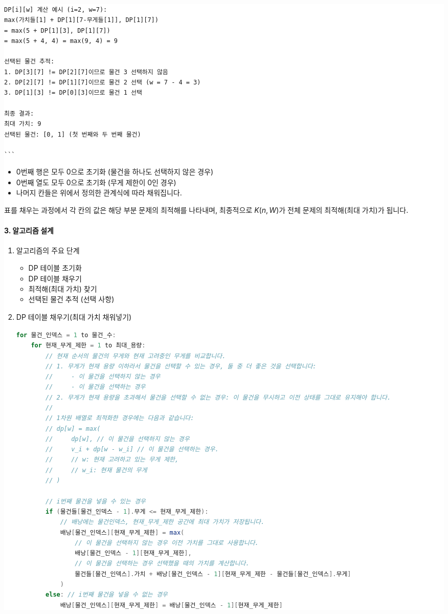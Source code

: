     DP[i][w] 계산 예시 (i=2, w=7):
    max(가치들[1] + DP[1][7-무게들[1]], DP[1][7])
    = max(5 + DP[1][3], DP[1][7])
    = max(5 + 4, 4) = max(9, 4) = 9

    선택된 물건 추적:
    1. DP[3][7] != DP[2][7]이므로 물건 3 선택하지 않음
    2. DP[2][7] != DP[1][7]이므로 물건 2 선택 (w = 7 - 4 = 3)
    3. DP[1][3] != DP[0][3]이므로 물건 1 선택

    최종 결과:
    최대 가치: 9
    선택된 물건: [0, 1] (첫 번째와 두 번째 물건)

    ```

   - 0번째 행은 모두 0으로 초기화 (물건을 하나도 선택하지 않은 경우)
   - 0번째 열도 모두 0으로 초기화 (무게 제한이 0인 경우)
   - 나머지 칸들은 위에서 정의한 관계식에 따라 채워집니다.

   표를 채우는 과정에서 각 칸의 값은 해당 부분 문제의 최적해를 나타내며,
   최종적으로 $K(n, W)$가 전체 문제의 최적해(최대 가치)가 됩니다.

#### 3. 알고리즘 설계

1. 알고리즘의 주요 단계

    - DP 테이블 초기화
    - DP 테이블 채우기
    - 최적해(최대 가치) 찾기
    - 선택된 물건 추적 (선택 사항)

2. DP 테이블 채우기(최대 가치 채워넣기)

    ```java
    for 물건_인덱스 = 1 to 물건_수:
        for 현재_무게_제한 = 1 to 최대_용량:
            // 현재 순서의 물건의 무게와 현재 고려중인 무게를 비교합니다.
            // 1. 무게가 현재 용량 이하라서 물건을 선택할 수 있는 경우, 둘 중 더 좋은 것을 선택합니다:
            //     - 이 물건을 선택하지 않는 경우
            //     - 이 물건을 선택하는 경우
            // 2. 무게가 현재 용량을 초과해서 물건을 선택할 수 없는 경우: 이 물건을 무시하고 이전 상태를 그대로 유지해야 합니다.
            //
            // 1차원 배열로 최적화한 경우에는 다음과 같습니다:
            // dp[w] = max(
            //     dp[w], // 이 물건을 선택하지 않는 경우
            //     v_i + dp[w - w_i] // 이 물건을 선택하는 경우.
            //     // w: 현재 고려하고 있는 무게 제한,
            //     // w_i: 현재 물건의 무게
            // )

            // i번째 물건을 넣을 수 있는 경우
            if (물건들[물건_인덱스 - 1].무게 <= 현재_무게_제한):
                // 배낭에는 물건인덱스, 현재_무게_제한 공간에 최대 가치가 저장됩니다.
                배낭[물건_인덱스][현재_무게_제한] = max(
                    // 이 물건을 선택하지 않는 경우 이전 가치를 그대로 사용합니다.
                    배낭[물건_인덱스 - 1][현재_무게_제한],
                    // 이 물건을 선택하는 경우 선택했을 때의 가치를 계산합니다.
                    물건들[물건_인덱스].가치 + 배낭[물건_인덱스 - 1][현재_무게_제한 - 물건들[물건_인덱스].무게]
                )
            else: // i번째 물건을 넣을 수 없는 경우
                배낭[물건_인덱스][현재_무게_제한] = 배낭[물건_인덱스 - 1][현재_무게_제한]
    ```
